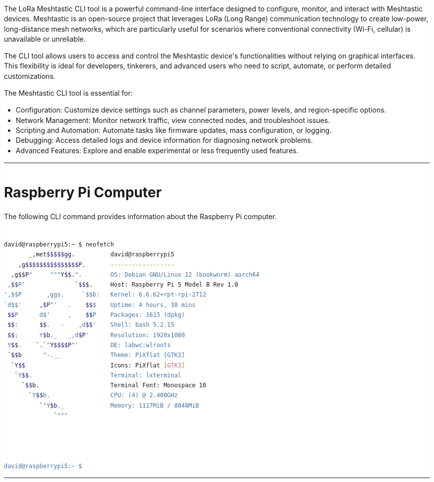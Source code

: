The LoRa Meshtastic CLI tool is a powerful command-line interface designed to configure, monitor, and interact with Meshtastic devices. Meshtastic is an open-source project that leverages LoRa (Long Range) communication technology to create low-power, long-distance mesh networks, which are particularly useful for scenarios where conventional connectivity (Wi-Fi, cellular) is unavailable or unreliable.

The CLI tool allows users to access and control the Meshtastic device's functionalities without relying on graphical interfaces. This flexibility is ideal for developers, tinkerers, and advanced users who need to script, automate, or perform detailed customizations.

The Meshtastic CLI tool is essential for:

+ Configuration: Customize device settings such as channel parameters, power levels, and region-specific options.
+ Network Management: Monitor network traffic, view connected nodes, and troubleshoot issues.
+ Scripting and Automation: Automate tasks like firmware updates, mass configuration, or logging.
+ Debugging: Access detailed logs and device information for diagnosing network problems.
+ Advanced Features: Explore and enable experimental or less frequently used features.


<HR>

# Raspberry Pi Computer

The following CLI command provides information about the Raspberry Pi computer.
```bash

david@raspberrypi5:~ $ neofetch
       _,met$$$$$gg.          david@raspberrypi5 
    ,g$$$$$$$$$$$$$$$P.       ------------------ 
  ,g$$P"     """Y$$.".        OS: Debian GNU/Linux 12 (bookworm) aarch64 
 ,$$P'              `$$$.     Host: Raspberry Pi 5 Model B Rev 1.0 
',$$P       ,ggs.     `$$b:   Kernel: 6.6.62+rpt-rpi-2712 
`d$$'     ,$P"'   .    $$$    Uptime: 4 hours, 38 mins 
 $$P      d$'     ,    $$P    Packages: 1613 (dpkg) 
 $$:      $$.   -    ,d$$'    Shell: bash 5.2.15 
 $$;      Y$b._   _,d$P'      Resolution: 1920x1080 
 Y$$.    `.`"Y$$$$P"'         DE: labwc:wlroots 
 `$$b      "-.__              Theme: PiXflat [GTK3] 
  `Y$$                        Icons: PiXflat [GTK3] 
   `Y$$.                      Terminal: lxterminal 
     `$$b.                    Terminal Font: Monospace 10 
       `Y$$b.                 CPU: (4) @ 2.400GHz 
          `"Y$b._             Memory: 1117MiB / 8048MiB 
              `"""
                                                      
                                                      


david@raspberrypi5:~ $ 
```

<HR>
